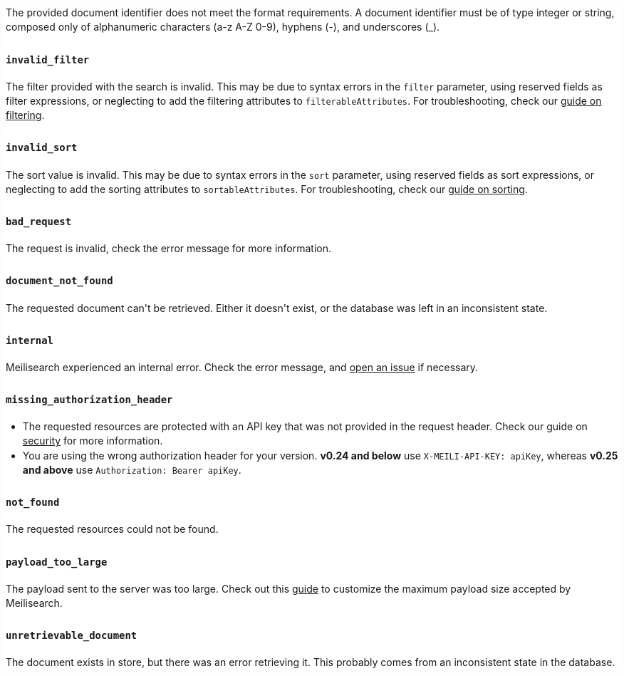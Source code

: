 The provided document identifier does not meet the format requirements. A document identifier must be of type integer or string, composed only of alphanumeric characters (a-z A-Z 0-9), hyphens (-), and underscores (_).

### `invalid_filter`

The filter provided with the search is invalid. This may be due to syntax errors in the `filter` parameter, using reserved fields as filter expressions, or neglecting to add the filtering attributes to `filterableAttributes`. For troubleshooting, check our [guide on filtering](/learn/advanced/filtering_and_faceted_search.md).

### `invalid_sort`

The sort value is invalid. This may be due to syntax errors in the `sort` parameter, using reserved fields as sort expressions, or neglecting to add the sorting attributes to `sortableAttributes`. For troubleshooting, check our [guide on sorting](/learn/advanced/sorting.md).

### `bad_request`

The request is invalid, check the error message for more information.

### `document_not_found`

The requested document can't be retrieved. Either it doesn't exist, or the database was left in an inconsistent state.

### `internal`

 Meilisearch experienced an internal error. Check the error message, and [open an issue](https://github.com/meilisearch/meilisearch/issues/new?assignees=&labels=&template=bug_report.md&title=) if necessary.

### `missing_authorization_header`

- The requested resources are protected with an API key that was not provided in the request header. Check our guide on [security](/learn/security/master_api_keys.md) for more information.
- You are using the wrong authorization header for your version. **v0.24 and below** use `X-MEILI-API-KEY: apiKey`, whereas **v0.25 and above** use `Authorization: Bearer apiKey`.

### `not_found`

The requested resources could not be found.

### `payload_too_large`

The payload sent to the server was too large. Check out this [guide](/learn/configuration/instance_options.md#payload-limit-size) to customize the maximum payload size accepted by Meilisearch.

### `unretrievable_document`

The document exists in store, but there was an error retrieving it. This probably comes from an inconsistent state in the database.
